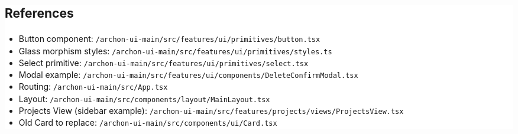 ## References
- Button component: `/archon-ui-main/src/features/ui/primitives/button.tsx`
- Glass morphism styles: `/archon-ui-main/src/features/ui/primitives/styles.ts`
- Select primitive: `/archon-ui-main/src/features/ui/primitives/select.tsx`
- Modal example: `/archon-ui-main/src/features/ui/components/DeleteConfirmModal.tsx`
- Routing: `/archon-ui-main/src/App.tsx`
- Layout: `/archon-ui-main/src/components/layout/MainLayout.tsx`
- Projects View (sidebar example): `/archon-ui-main/src/features/projects/views/ProjectsView.tsx`
- Old Card to replace: `/archon-ui-main/src/components/ui/Card.tsx`